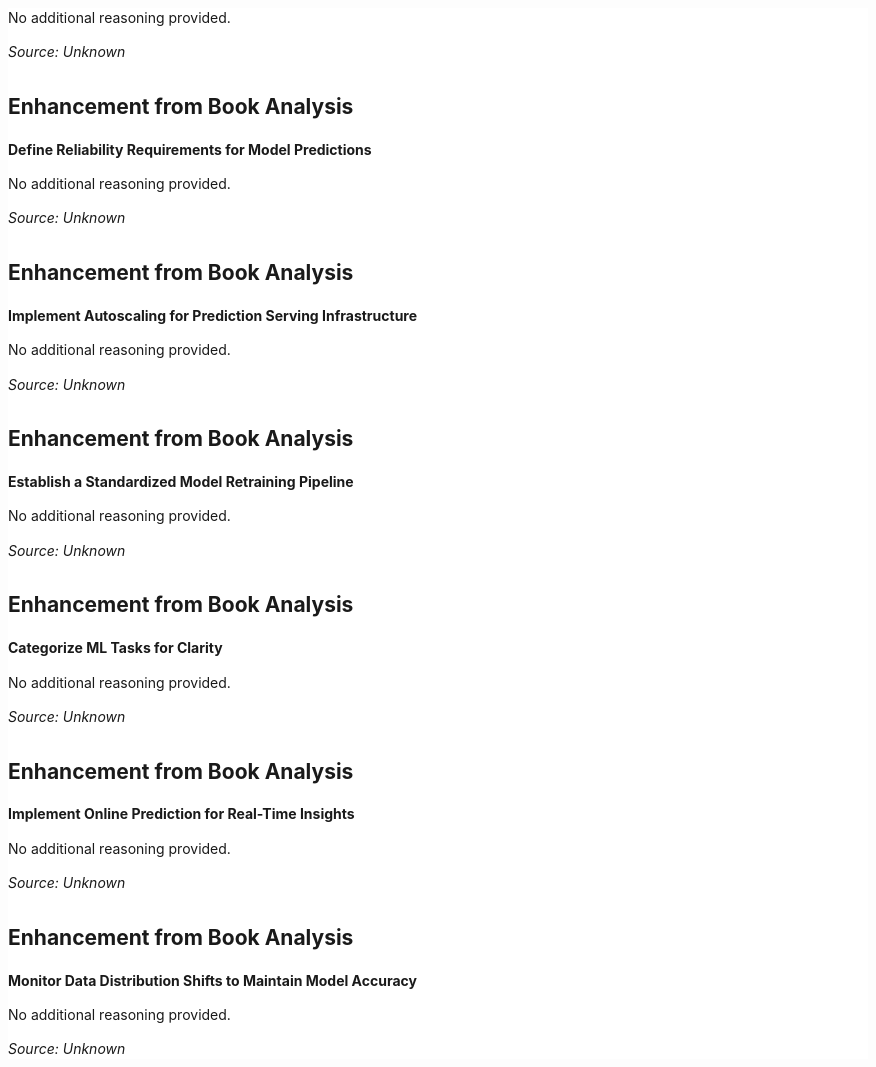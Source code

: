 No additional reasoning provided.

*Source: Unknown*


## Enhancement from Book Analysis

**Define Reliability Requirements for Model Predictions**

No additional reasoning provided.

*Source: Unknown*


## Enhancement from Book Analysis

**Implement Autoscaling for Prediction Serving Infrastructure**

No additional reasoning provided.

*Source: Unknown*


## Enhancement from Book Analysis

**Establish a Standardized Model Retraining Pipeline**

No additional reasoning provided.

*Source: Unknown*


## Enhancement from Book Analysis

**Categorize ML Tasks for Clarity**

No additional reasoning provided.

*Source: Unknown*


## Enhancement from Book Analysis

**Implement Online Prediction for Real-Time Insights**

No additional reasoning provided.

*Source: Unknown*


## Enhancement from Book Analysis

**Monitor Data Distribution Shifts to Maintain Model Accuracy**

No additional reasoning provided.

*Source: Unknown*


